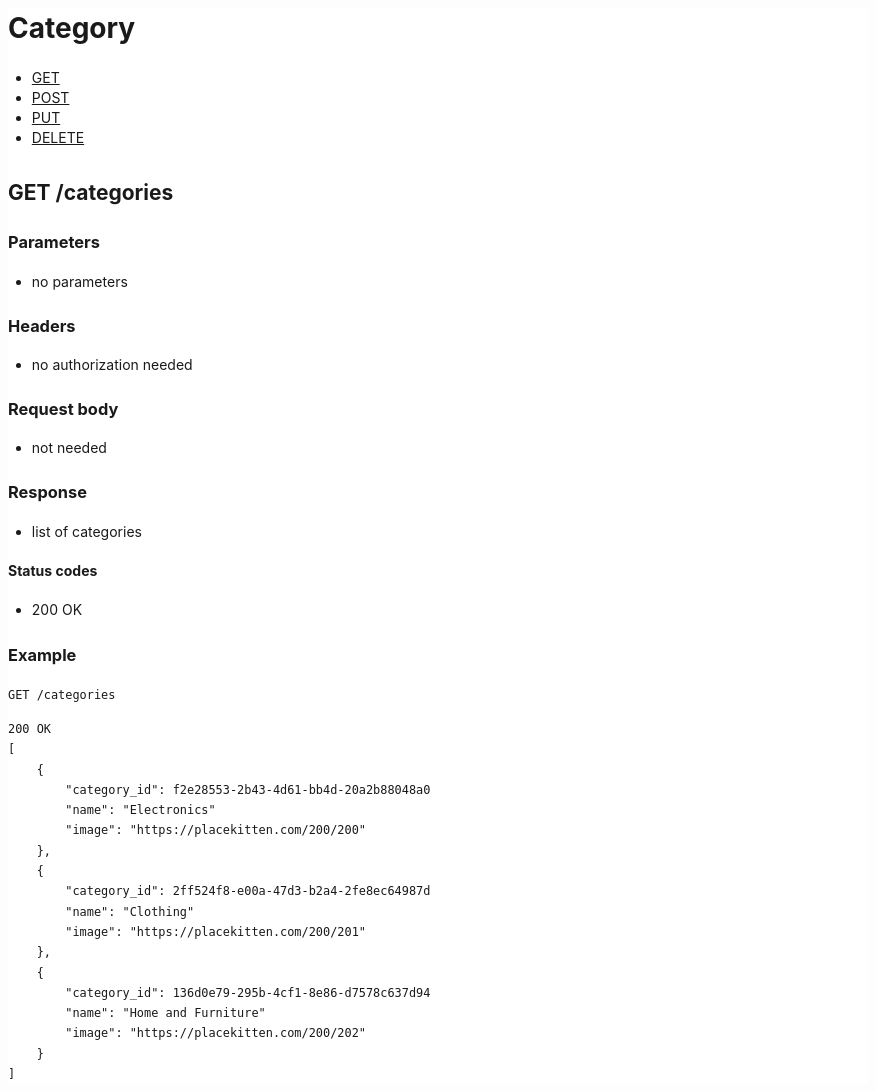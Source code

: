 # Category

- [GET](#get-categories)
- [POST](#post-categories)
- [PUT](#put-categoriescategoryid)
- [DELETE](#delete-categoriescategoryid)

## GET /categories

### Parameters
- no parameters

### Headers
- no authorization needed

### Request body
- not needed

### Response
- list of categories
#### Status codes
- 200 OK

### Example

```
GET /categories
```

```
200 OK
[
    {
        "category_id": f2e28553-2b43-4d61-bb4d-20a2b88048a0
        "name": "Electronics"
        "image": "https://placekitten.com/200/200"
    },
    {
        "category_id": 2ff524f8-e00a-47d3-b2a4-2fe8ec64987d
        "name": "Clothing"
        "image": "https://placekitten.com/200/201"
    },
    {
        "category_id": 136d0e79-295b-4cf1-8e86-d7578c637d94
        "name": "Home and Furniture"
        "image": "https://placekitten.com/200/202"
    }
]
```
